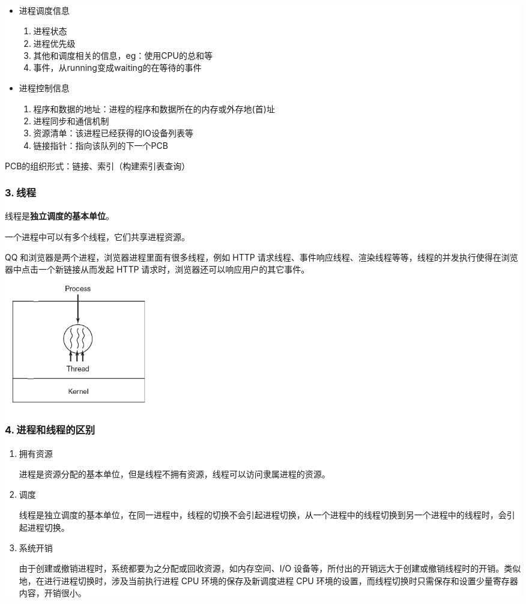 - 进程调度信息

  1. 进程状态
  2. 进程优先级
  3. 其他和调度相关的信息，eg：使用CPU的总和等
  4. 事件，从running变成waiting的在等待的事件

- 进程控制信息

  1. 程序和数据的地址：进程的程序和数据所在的内存或外存地(首)址
  2. 进程同步和通信机制
  3. 资源清单：该进程已经获得的IO设备列表等
  4. 链接指针：指向该队列的下一个PCB

PCB的组织形式：链接、索引（构建索引表查询）

### 3. 线程

线程是**独立调度的基本单位**。

一个进程中可以有多个线程，它们共享进程资源。

QQ 和浏览器是两个进程，浏览器进程里面有很多线程，例如 HTTP 请求线程、事件响应线程、渲染线程等等，线程的并发执行使得在浏览器中点击一个新链接从而发起 HTTP 请求时，浏览器还可以响应用户的其它事件。

<img src="pic/thread.png" style="zoom:67%;" >

### 4. 进程和线程的区别

1. 拥有资源

   进程是资源分配的基本单位，但是线程不拥有资源，线程可以访问隶属进程的资源。

2. 调度

   线程是独立调度的基本单位，在同一进程中，线程的切换不会引起进程切换，从一个进程中的线程切换到另一个进程中的线程时，会引起进程切换。

3. 系统开销

   由于创建或撤销进程时，系统都要为之分配或回收资源，如内存空间、I/O 设备等，所付出的开销远大于创建或撤销线程时的开销。类似地，在进行进程切换时，涉及当前执行进程 CPU 环境的保存及新调度进程 CPU 环境的设置，而线程切换时只需保存和设置少量寄存器内容，开销很小。
